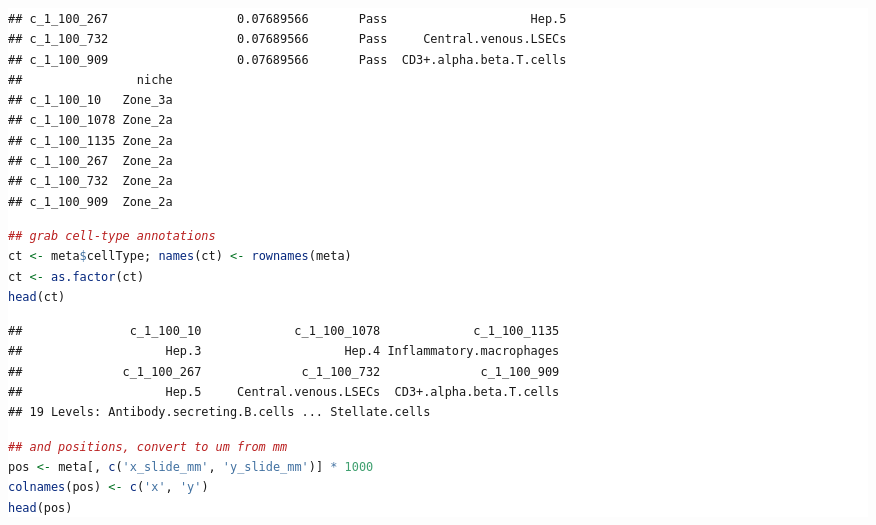     ## c_1_100_267                  0.07689566       Pass                    Hep.5
    ## c_1_100_732                  0.07689566       Pass     Central.venous.LSECs
    ## c_1_100_909                  0.07689566       Pass  CD3+.alpha.beta.T.cells
    ##                niche
    ## c_1_100_10   Zone_3a
    ## c_1_100_1078 Zone_2a
    ## c_1_100_1135 Zone_2a
    ## c_1_100_267  Zone_2a
    ## c_1_100_732  Zone_2a
    ## c_1_100_909  Zone_2a

``` r
## grab cell-type annotations
ct <- meta$cellType; names(ct) <- rownames(meta)
ct <- as.factor(ct)
head(ct)
```

    ##               c_1_100_10             c_1_100_1078             c_1_100_1135 
    ##                    Hep.3                    Hep.4 Inflammatory.macrophages 
    ##              c_1_100_267              c_1_100_732              c_1_100_909 
    ##                    Hep.5     Central.venous.LSECs  CD3+.alpha.beta.T.cells 
    ## 19 Levels: Antibody.secreting.B.cells ... Stellate.cells

``` r
## and positions, convert to um from mm
pos <- meta[, c('x_slide_mm', 'y_slide_mm')] * 1000
colnames(pos) <- c('x', 'y')
head(pos)
```
